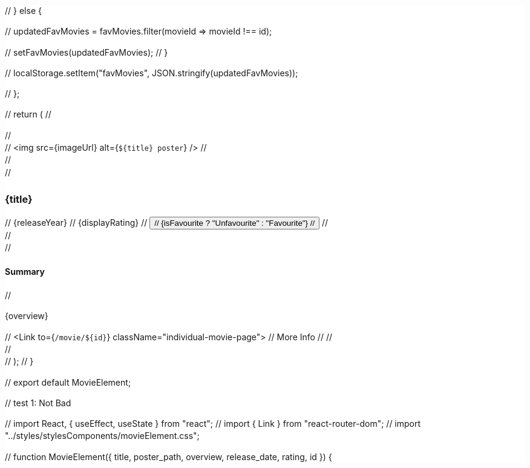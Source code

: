 //     } else {

//       updatedFavMovies = favMovies.filter(movieId => movieId !== id);

//       setFavMovies(updatedFavMovies);
//     }

//     localStorage.setItem("favMovies", JSON.stringify(updatedFavMovies));

//   };


//   return (
//     <div className="movie-element">
//       <div className="movie-poster">
//         <img src={imageUrl} alt={`${title} poster`} />
//       </div>
//       <div className="basic_info">
//         <h3>{title}</h3>
//         <span>{releaseYear}</span>
//         <span>{displayRating}</span>
//         <button onClick={handleFavourite}>
//           {isFavourite ? "Unfavourite" : "Favourite"}
//         </button>
//       </div>
//       <div className="overview movie-summary">
//         <h4>Summary</h4>
//         <p>{overview}</p>
//         <Link to={`/movie/${id}`} className="individual-movie-page">
//           More Info
//         </Link>
//       </div>
//     </div>
//   );
// }

// export default MovieElement;



















// test 1: Not Bad

// import React, { useEffect, useState } from "react";
// import { Link } from "react-router-dom";
// import "../styles/stylesComponents/movieElement.css";

// function MovieElement({ title, poster_path, overview, release_date, rating, id }) {
